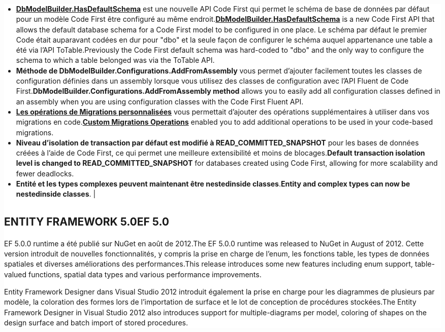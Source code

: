 - <span data-ttu-id="d6c0d-193">**[DbModelBuilder.HasDefaultSchema](~/ef6/modeling/code-first/fluent/types-and-properties.md)**  est une nouvelle API Code First qui permet le schéma de base de données par défaut pour un modèle Code First être configuré au même endroit.</span><span class="sxs-lookup"><span data-stu-id="d6c0d-193">**[DbModelBuilder.HasDefaultSchema](~/ef6/modeling/code-first/fluent/types-and-properties.md)** is a new Code First API that allows the default database schema for a Code First model to be configured in one place.</span></span> <span data-ttu-id="d6c0d-194">Le schéma par défaut le premier Code était auparavant codées en dur pour &quot;dbo&quot; et la seule façon de configurer le schéma auquel appartenance une table a été via l’API ToTable.</span><span class="sxs-lookup"><span data-stu-id="d6c0d-194">Previously the Code First default schema was hard-coded to &quot;dbo&quot; and the only way to configure the schema to which a table belonged was via the ToTable API.</span></span>
- <span data-ttu-id="d6c0d-195">**Méthode de DbModelBuilder.Configurations.AddFromAssembly** vous permet d’ajouter facilement toutes les classes de configuration définies dans un assembly lorsque vous utilisez des classes de configuration avec l’API Fluent de Code First.</span><span class="sxs-lookup"><span data-stu-id="d6c0d-195">**DbModelBuilder.Configurations.AddFromAssembly method** allows you to easily add all configuration classes defined in an assembly when you are using configuration classes with the Code First Fluent API.</span></span>
- <span data-ttu-id="d6c0d-196">**[Les opérations de Migrations personnalisées](http://romiller.com/2013/02/27/ef6-writing-your-own-code-first-migration-operations/)**  vous permettait d’ajouter des opérations supplémentaires à utiliser dans vos migrations en code.</span><span class="sxs-lookup"><span data-stu-id="d6c0d-196">**[Custom Migrations Operations](http://romiller.com/2013/02/27/ef6-writing-your-own-code-first-migration-operations/)** enabled you to add additional operations to be used in your code-based migrations.</span></span>
- <span data-ttu-id="d6c0d-197">**Niveau d’isolation de transaction par défaut est modifié à READ_COMMITTED_SNAPSHOT** pour les bases de données créées à l’aide de Code First, ce qui permet une meilleure extensibilité et moins de blocages.</span><span class="sxs-lookup"><span data-stu-id="d6c0d-197">**Default transaction isolation level is changed to READ_COMMITTED_SNAPSHOT** for databases created using Code First, allowing for more scalability and fewer deadlocks.</span></span>
- <span data-ttu-id="d6c0d-198">**Entité et les types complexes peuvent maintenant être nestedinside classes**.</span><span class="sxs-lookup"><span data-stu-id="d6c0d-198">**Entity and complex types can now be nestedinside classes**.</span></span> |

## <a name="ef-50"></a><span data-ttu-id="d6c0d-199">ENTITY FRAMEWORK 5.0</span><span class="sxs-lookup"><span data-stu-id="d6c0d-199">EF 5.0</span></span>
<span data-ttu-id="d6c0d-200">EF 5.0.0 runtime a été publié sur NuGet en août de 2012.</span><span class="sxs-lookup"><span data-stu-id="d6c0d-200">The EF 5.0.0 runtime was released to NuGet in August of 2012.</span></span>
<span data-ttu-id="d6c0d-201">Cette version introduit de nouvelles fonctionnalités, y compris la prise en charge de l’enum, les fonctions table, les types de données spatiales et diverses améliorations des performances.</span><span class="sxs-lookup"><span data-stu-id="d6c0d-201">This release introduces some new features including enum support, table-valued functions, spatial data types and various performance improvements.</span></span>

<span data-ttu-id="d6c0d-202">Entity Framework Designer dans Visual Studio 2012 introduit également la prise en charge pour les diagrammes de plusieurs par modèle, la coloration des formes lors de l’importation de surface et le lot de conception de procédures stockées.</span><span class="sxs-lookup"><span data-stu-id="d6c0d-202">The Entity Framework Designer in Visual Studio 2012 also introduces support for multiple-diagrams per model, coloring of shapes on the design surface and batch import of stored procedures.</span></span>

